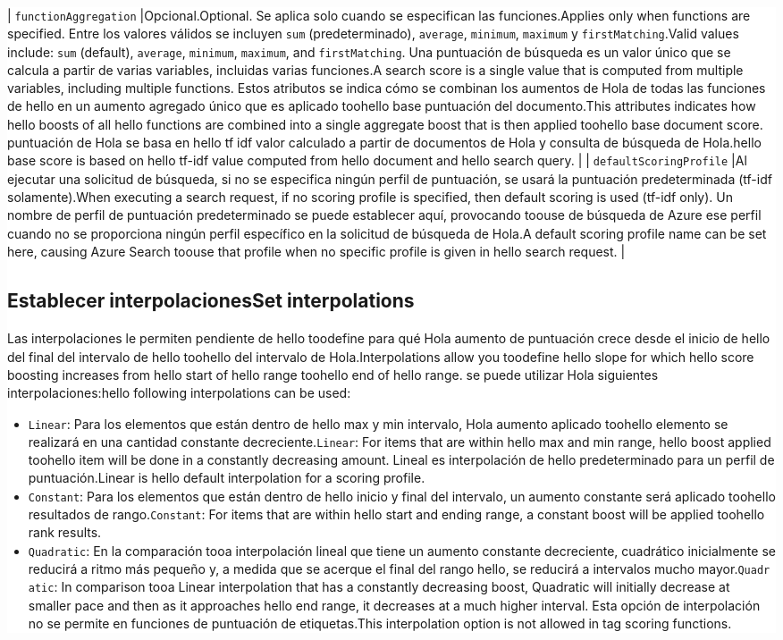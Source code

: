 | `functionAggregation` |<span data-ttu-id="f5bd4-270">Opcional.</span><span class="sxs-lookup"><span data-stu-id="f5bd4-270">Optional.</span></span> <span data-ttu-id="f5bd4-271">Se aplica solo cuando se especifican las funciones.</span><span class="sxs-lookup"><span data-stu-id="f5bd4-271">Applies only when functions are specified.</span></span> <span data-ttu-id="f5bd4-272">Entre los valores válidos se incluyen `sum` (predeterminado), `average`, `minimum`, `maximum` y `firstMatching`.</span><span class="sxs-lookup"><span data-stu-id="f5bd4-272">Valid values include: `sum` (default), `average`, `minimum`, `maximum`, and `firstMatching`.</span></span> <span data-ttu-id="f5bd4-273">Una puntuación de búsqueda es un valor único que se calcula a partir de varias variables, incluidas varias funciones.</span><span class="sxs-lookup"><span data-stu-id="f5bd4-273">A search score is a single value that is computed from multiple variables, including multiple functions.</span></span> <span data-ttu-id="f5bd4-274">Estos atributos se indica cómo se combinan los aumentos de Hola de todas las funciones de hello en un aumento agregado único que es aplicado toohello base puntuación del documento.</span><span class="sxs-lookup"><span data-stu-id="f5bd4-274">This attributes indicates how hello boosts of all hello functions are combined into a single aggregate boost that is then applied toohello base document score.</span></span> <span data-ttu-id="f5bd4-275">puntuación de Hola se basa en hello tf idf valor calculado a partir de documentos de Hola y consulta de búsqueda de Hola.</span><span class="sxs-lookup"><span data-stu-id="f5bd4-275">hello base score is based on hello tf-idf value computed from hello document and hello search query.</span></span> |
| `defaultScoringProfile` |<span data-ttu-id="f5bd4-276">Al ejecutar una solicitud de búsqueda, si no se especifica ningún perfil de puntuación, se usará la puntuación predeterminada (tf-idf solamente).</span><span class="sxs-lookup"><span data-stu-id="f5bd4-276">When executing a search request, if no scoring profile is specified, then default scoring is used (tf-idf only).</span></span> <span data-ttu-id="f5bd4-277">Un nombre de perfil de puntuación predeterminado se puede establecer aquí, provocando toouse de búsqueda de Azure ese perfil cuando no se proporciona ningún perfil específico en la solicitud de búsqueda de Hola.</span><span class="sxs-lookup"><span data-stu-id="f5bd4-277">A default scoring profile name can be set here, causing Azure Search toouse that profile when no specific profile is given in hello search request.</span></span> |

<a name="bkmk_interpolation"></a>

## <a name="set-interpolations"></a><span data-ttu-id="f5bd4-278">Establecer interpolaciones</span><span class="sxs-lookup"><span data-stu-id="f5bd4-278">Set interpolations</span></span>
<span data-ttu-id="f5bd4-279">Las interpolaciones le permiten pendiente de hello toodefine para qué Hola aumento de puntuación crece desde el inicio de hello del final del intervalo de hello toohello del intervalo de Hola.</span><span class="sxs-lookup"><span data-stu-id="f5bd4-279">Interpolations allow you toodefine hello slope for which hello score boosting increases from hello start of hello range toohello end of hello range.</span></span> <span data-ttu-id="f5bd4-280">se puede utilizar Hola siguientes interpolaciones:</span><span class="sxs-lookup"><span data-stu-id="f5bd4-280">hello following interpolations can be used:</span></span>

* <span data-ttu-id="f5bd4-281">`Linear`: Para los elementos que están dentro de hello max y min intervalo, Hola aumento aplicado toohello elemento se realizará en una cantidad constante decreciente.</span><span class="sxs-lookup"><span data-stu-id="f5bd4-281">`Linear`: For items that are within hello max and min range, hello boost applied toohello item will be done in a constantly decreasing amount.</span></span> <span data-ttu-id="f5bd4-282">Lineal es interpolación de hello predeterminado para un perfil de puntuación.</span><span class="sxs-lookup"><span data-stu-id="f5bd4-282">Linear is hello default interpolation for a scoring profile.</span></span>
* <span data-ttu-id="f5bd4-283">`Constant`: Para los elementos que están dentro de hello inicio y final del intervalo, un aumento constante será aplicado toohello resultados de rango.</span><span class="sxs-lookup"><span data-stu-id="f5bd4-283">`Constant`: For items that are within hello start and ending range, a constant boost will be applied toohello rank results.</span></span>
* <span data-ttu-id="f5bd4-284">`Quadratic`: En la comparación tooa interpolación lineal que tiene un aumento constante decreciente, cuadrático inicialmente se reducirá a ritmo más pequeño y, a medida que se acerque el final del rango hello, se reducirá a intervalos mucho mayor.</span><span class="sxs-lookup"><span data-stu-id="f5bd4-284">`Quadratic`: In comparison tooa Linear interpolation that has a constantly decreasing boost, Quadratic will initially decrease at smaller pace and then as it approaches hello end range, it decreases at a much higher interval.</span></span> <span data-ttu-id="f5bd4-285">Esta opción de interpolación no se permite en funciones de puntuación de etiquetas.</span><span class="sxs-lookup"><span data-stu-id="f5bd4-285">This interpolation option is not allowed in tag scoring functions.</span></span>